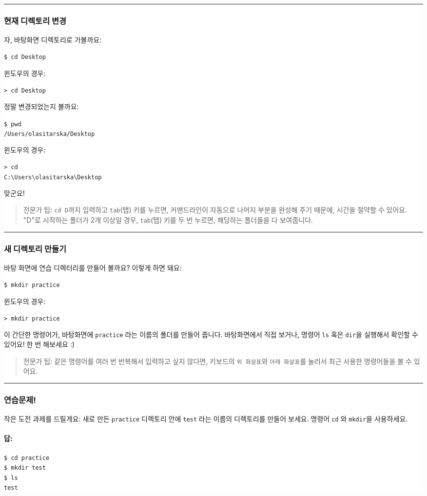 
* * *

### 현재 디렉토리 변경

자, 바탕화면 디렉토리로 가볼까요:

    $ cd Desktop
    

윈도우의 경우:

    > cd Desktop
    

정말 변경되었는지 볼까요:

    $ pwd 
    /Users/olasitarska/Desktop
    

윈도우의 경우:

    > cd 
    C:\Users\olasitarska\Desktop
    

맞군요!

> 전문가 팁: `cd D`까지 입력하고 `tab`(탭) 키를 누르면, 커맨드라인이 자동으로 나머지 부분을 완성해 주기 때문에, 시간을 절약할 수 있어요. "D"로 시작하는 폴더가 2개 이상일 경우, `tab`(탭) 키를 두 번 누르면, 해당하는 폴더들을 다 보여줍니다.

* * *

### 새 디렉토리 만들기

바탕 화면에 연습 디렉터리를 만들어 볼까요? 이렇게 하면 돼요:

    $ mkdir practice
    

윈도우의 경우:

    > mkdir practice
    

이 간단한 명령어가, 바탕화면에 `practice` 라는 이름의 폴더를 만들어 줍니다. 바탕화면에서 직접 보거나, 명령어 `ls` 혹은 `dir`을 실행해서 확인할 수 있어요! 한 번 해보세요 :)

> 전문가 팁: 같은 명령어를 여러 번 반복해서 입력하고 싶지 않다면, 키보드의 `위 화살표`와 `아래 화살표`를 눌러서 최근 사용한 명령어들을 볼 수 있어요.

* * *

### 연습문제!

작은 도전 과제를 드릴게요: 새로 만든 `practice` 디렉토리 안에 `test` 라는 이름의 디렉토리를 만들어 보세요. 명령어 `cd` 와 `mkdir`을 사용하세요. 

#### 답:

    $ cd practice
    $ mkdir test
    $ ls
    test
    